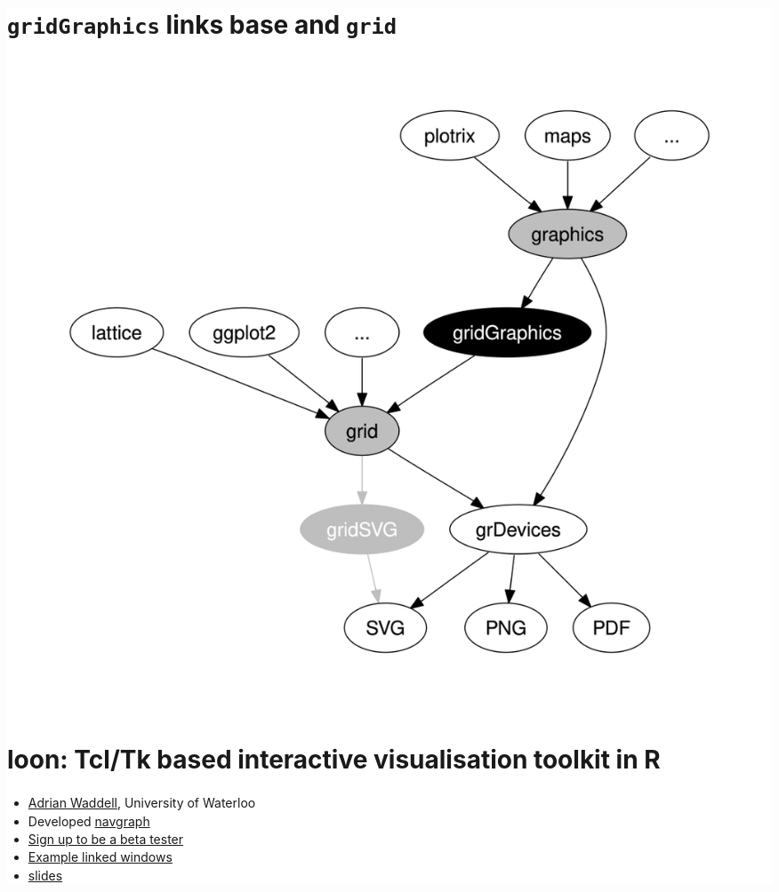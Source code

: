 # `gridGraphics` links base and `grid`

<div align="center"><img src="images/gridGraphics.svg"></div>


  
# loon: Tcl/Tk based interactive visualisation toolkit in R
  
  * [Adrian Waddell](http://adrian.waddell.ch/), University of Waterloo
  * Developed [navgraph](http://www.navgraph.com/)
  * [Sign up to be a beta tester](http://navgraph.com/loon/)
  * [Example linked windows](http://adrian.waddell.ch/talks/Loon_useR_2015/assets/player/KeynoteDHTMLPlayer.html#34)
  * [slides](http://adrian.waddell.ch/talks/Loon_useR_2015/assets/player/KeynoteDHTMLPlayer.html#0)
  